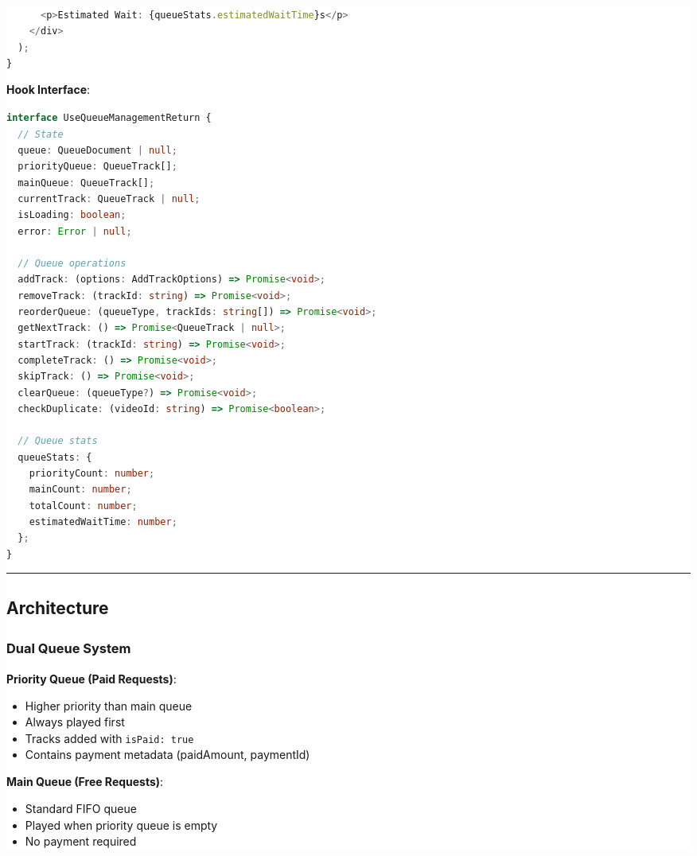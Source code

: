 ```typescript
      <p>Estimated Wait: {queueStats.estimatedWaitTime}s</p>
    </div>
  );
}
```

**Hook Interface**:
```typescript
interface UseQueueManagementReturn {
  // State
  queue: QueueDocument | null;
  priorityQueue: QueueTrack[];
  mainQueue: QueueTrack[];
  currentTrack: QueueTrack | null;
  isLoading: boolean;
  error: Error | null;
  
  // Queue operations
  addTrack: (options: AddTrackOptions) => Promise<void>;
  removeTrack: (trackId: string) => Promise<void>;
  reorderQueue: (queueType, trackIds: string[]) => Promise<void>;
  getNextTrack: () => Promise<QueueTrack | null>;
  startTrack: (trackId: string) => Promise<void>;
  completeTrack: () => Promise<void>;
  skipTrack: () => Promise<void>;
  clearQueue: (queueType?) => Promise<void>;
  checkDuplicate: (videoId: string) => Promise<boolean>;
  
  // Queue stats
  queueStats: {
    priorityCount: number;
    mainCount: number;
    totalCount: number;
    estimatedWaitTime: number;
  };
}
```

---

## Architecture

### Dual Queue System

**Priority Queue (Paid Requests)**:
- Higher priority than main queue
- Always played first
- Tracks added with `isPaid: true`
- Contains payment metadata (paidAmount, paymentId)

**Main Queue (Free Requests)**:
- Standard FIFO queue
- Played when priority queue is empty
- No payment required
